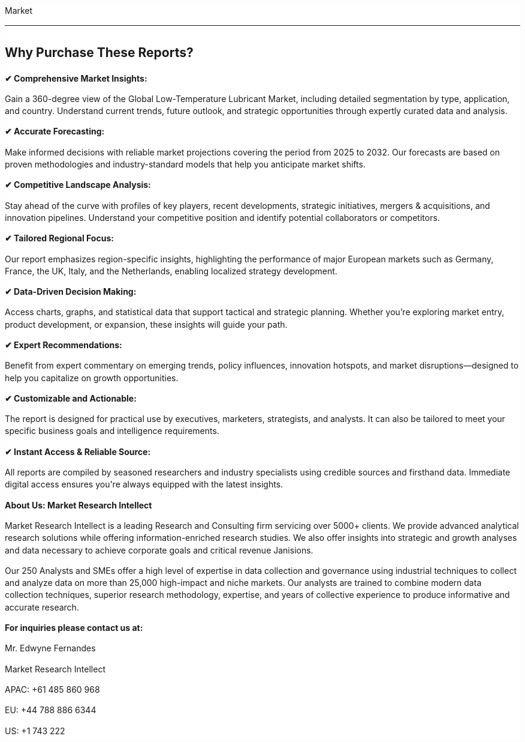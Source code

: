 Market</a></span></p></blockquote><hr /><h2>Why Purchase These Reports?</h2><p><strong>✔ Comprehensive Market Insights:</strong></p><p>Gain a 360-degree view of the Global Low-Temperature Lubricant Market, including detailed segmentation by type, application, and country. Understand current trends, future outlook, and strategic opportunities through expertly curated data and analysis.</p><p><strong>✔ Accurate Forecasting:</strong></p><p>Make informed decisions with reliable market projections covering the period from 2025 to 2032. Our forecasts are based on proven methodologies and industry-standard models that help you anticipate market shifts.</p><p><strong>✔ Competitive Landscape Analysis:</strong></p><p>Stay ahead of the curve with profiles of key players, recent developments, strategic initiatives, mergers &amp; acquisitions, and innovation pipelines. Understand your competitive position and identify potential collaborators or competitors.</p><p><strong>✔ Tailored Regional Focus:</strong></p><p>Our report emphasizes region-specific insights, highlighting the performance of major European markets such as Germany, France, the UK, Italy, and the Netherlands, enabling localized strategy development.</p><p><strong>✔ Data-Driven Decision Making:</strong></p><p>Access charts, graphs, and statistical data that support tactical and strategic planning. Whether you&rsquo;re exploring market entry, product development, or expansion, these insights will guide your path.</p><p><strong>✔ Expert Recommendations:</strong></p><p>Benefit from expert commentary on emerging trends, policy influences, innovation hotspots, and market disruptions&mdash;designed to help you capitalize on growth opportunities.</p><p><strong>✔ Customizable and Actionable:</strong></p><p>The report is designed for practical use by executives, marketers, strategists, and analysts. It can also be tailored to meet your specific business goals and intelligence requirements.</p><p><strong>✔ Instant Access &amp; Reliable Source:</strong></p><p>All reports are compiled by seasoned researchers and industry specialists using credible sources and firsthand data. Immediate digital access ensures you're always equipped with the latest insights.</p><p><strong><span class="font-[700]">About Us: Market Research Intellect</span></strong></p><p><span class="">Market Research Intellect is a leading Research and Consulting firm servicing over 5000+ clients. We provide advanced analytical research solutions while offering information-enriched research studies.&nbsp;</span>We also offer insights into strategic and growth analyses and data necessary to achieve corporate goals and critical revenue Janisions.</p><p><span class="">Our 250 Analysts and SMEs offer a high level of expertise in data collection and governance using industrial techniques to collect and analyze data on more than 25,000 high-impact and niche markets. Our analysts are trained to combine modern data collection techniques, superior research methodology, expertise, and years of collective experience to produce informative and accurate research.</span></p><p><strong>For inquiries please contact us at:</strong></p><p>Mr. Edwyne Fernandes</p><p>Market Research Intellect</p><p>APAC: +61 485 860 968</p><p>EU: +44 788 886 6344</p><p>US: +1 743 222